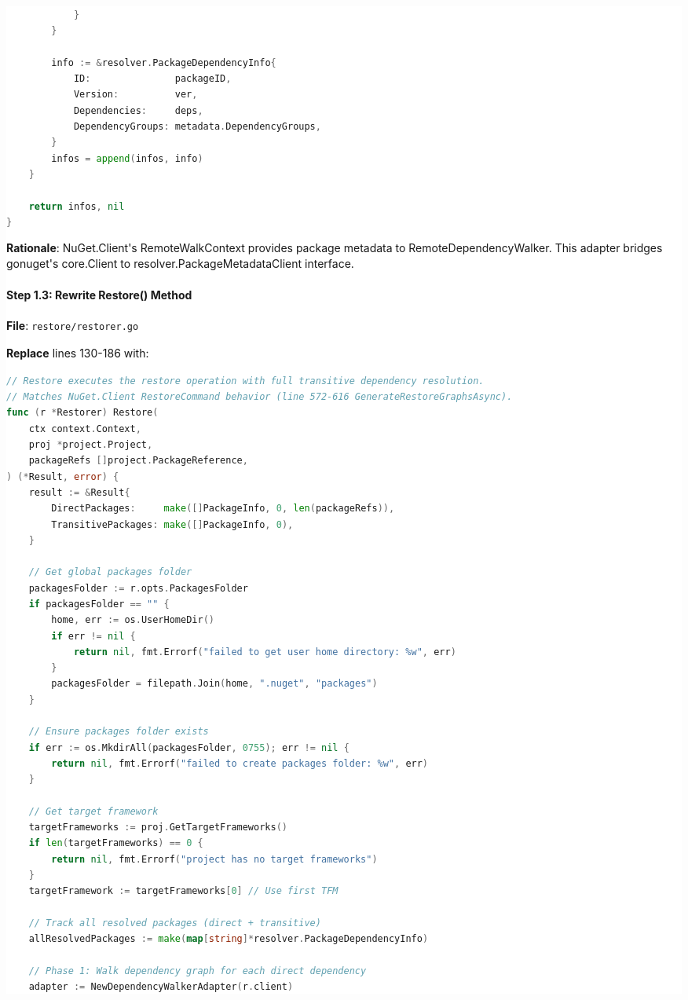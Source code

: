 ```go
			}
		}

		info := &resolver.PackageDependencyInfo{
			ID:               packageID,
			Version:          ver,
			Dependencies:     deps,
			DependencyGroups: metadata.DependencyGroups,
		}
		infos = append(infos, info)
	}

	return infos, nil
}
```

**Rationale**: NuGet.Client's RemoteWalkContext provides package metadata to RemoteDependencyWalker. This adapter bridges gonuget's core.Client to resolver.PackageMetadataClient interface.

#### Step 1.3: Rewrite Restore() Method

**File**: `restore/restorer.go`

**Replace** lines 130-186 with:

```go
// Restore executes the restore operation with full transitive dependency resolution.
// Matches NuGet.Client RestoreCommand behavior (line 572-616 GenerateRestoreGraphsAsync).
func (r *Restorer) Restore(
	ctx context.Context,
	proj *project.Project,
	packageRefs []project.PackageReference,
) (*Result, error) {
	result := &Result{
		DirectPackages:     make([]PackageInfo, 0, len(packageRefs)),
		TransitivePackages: make([]PackageInfo, 0),
	}

	// Get global packages folder
	packagesFolder := r.opts.PackagesFolder
	if packagesFolder == "" {
		home, err := os.UserHomeDir()
		if err != nil {
			return nil, fmt.Errorf("failed to get user home directory: %w", err)
		}
		packagesFolder = filepath.Join(home, ".nuget", "packages")
	}

	// Ensure packages folder exists
	if err := os.MkdirAll(packagesFolder, 0755); err != nil {
		return nil, fmt.Errorf("failed to create packages folder: %w", err)
	}

	// Get target framework
	targetFrameworks := proj.GetTargetFrameworks()
	if len(targetFrameworks) == 0 {
		return nil, fmt.Errorf("project has no target frameworks")
	}
	targetFramework := targetFrameworks[0] // Use first TFM

	// Track all resolved packages (direct + transitive)
	allResolvedPackages := make(map[string]*resolver.PackageDependencyInfo)

	// Phase 1: Walk dependency graph for each direct dependency
	adapter := NewDependencyWalkerAdapter(r.client)
```